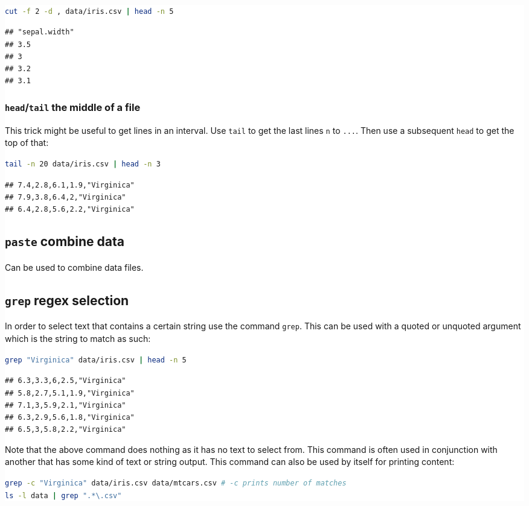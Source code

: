 
```bash
cut -f 2 -d , data/iris.csv | head -n 5
```

```
## "sepal.width"
## 3.5
## 3
## 3.2
## 3.1
```

### `head`/`tail` the middle of a file

This trick might be useful to get lines in an interval. Use `tail` to get the last lines `n` to `...`. Then use a subsequent `head` to get the top of that:


```bash
tail -n 20 data/iris.csv | head -n 3
```

```
## 7.4,2.8,6.1,1.9,"Virginica"
## 7.9,3.8,6.4,2,"Virginica"
## 6.4,2.8,5.6,2.2,"Virginica"
```

## `paste` combine data

Can be used to combine data files. 

## `grep` regex selection

In order to select text that contains a certain string use the command `grep`. This can be used with a quoted or unquoted argument which is the string to match as such:


```bash
grep "Virginica" data/iris.csv | head -n 5
```

```
## 6.3,3.3,6,2.5,"Virginica"
## 5.8,2.7,5.1,1.9,"Virginica"
## 7.1,3,5.9,2.1,"Virginica"
## 6.3,2.9,5.6,1.8,"Virginica"
## 6.5,3,5.8,2.2,"Virginica"
```

Note that the above command does nothing as it has no text to select from. This command is often used in conjunction with another that has some kind of text or string output. This command can also be used by itself for printing content:


```bash
grep -c "Virginica" data/iris.csv data/mtcars.csv # -c prints number of matches
ls -l data | grep ".*\.csv"
```
